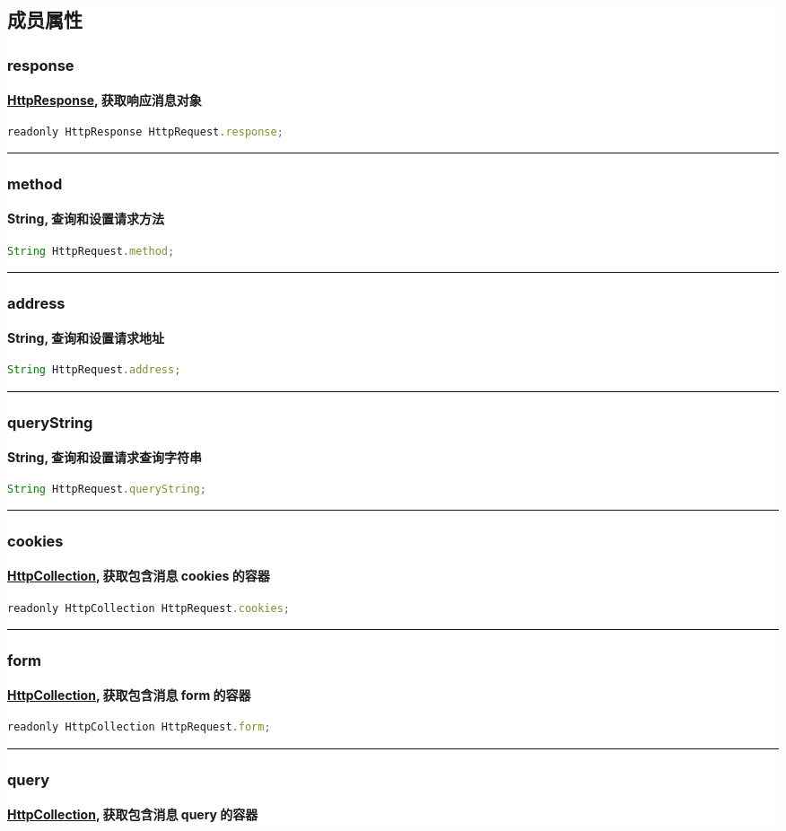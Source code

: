 ## 成员属性
        
### response
**[HttpResponse](HttpResponse.md), 获取响应消息对象**

```JavaScript
readonly HttpResponse HttpRequest.response;
```

--------------------------
### method
**String, 查询和设置请求方法**

```JavaScript
String HttpRequest.method;
```

--------------------------
### address
**String, 查询和设置请求地址**

```JavaScript
String HttpRequest.address;
```

--------------------------
### queryString
**String, 查询和设置请求查询字符串**

```JavaScript
String HttpRequest.queryString;
```

--------------------------
### cookies
**[HttpCollection](HttpCollection.md), 获取包含消息 cookies 的容器**

```JavaScript
readonly HttpCollection HttpRequest.cookies;
```

--------------------------
### form
**[HttpCollection](HttpCollection.md), 获取包含消息 form 的容器**

```JavaScript
readonly HttpCollection HttpRequest.form;
```

--------------------------
### query
**[HttpCollection](HttpCollection.md), 获取包含消息 query 的容器**
